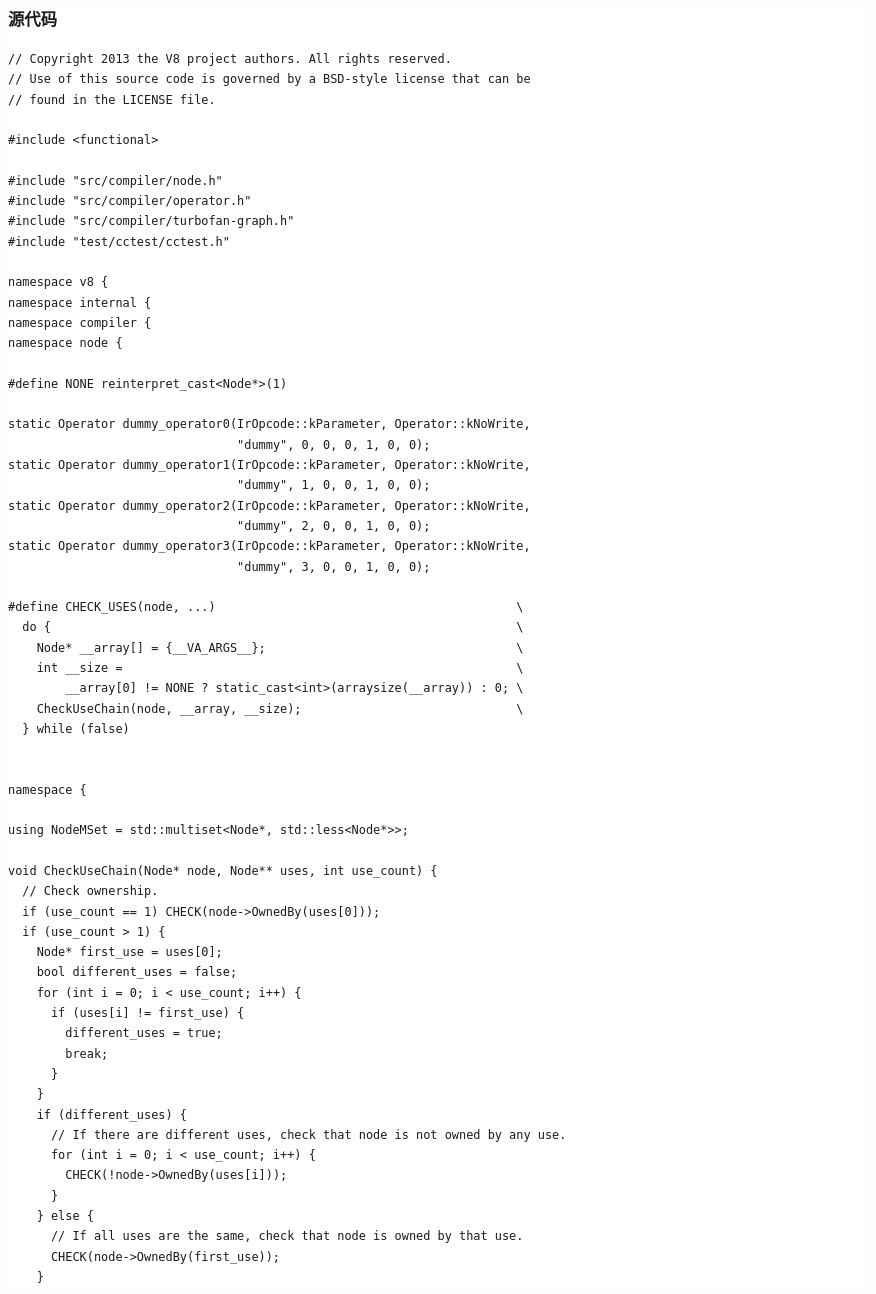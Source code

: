 ### 源代码
```
// Copyright 2013 the V8 project authors. All rights reserved.
// Use of this source code is governed by a BSD-style license that can be
// found in the LICENSE file.

#include <functional>

#include "src/compiler/node.h"
#include "src/compiler/operator.h"
#include "src/compiler/turbofan-graph.h"
#include "test/cctest/cctest.h"

namespace v8 {
namespace internal {
namespace compiler {
namespace node {

#define NONE reinterpret_cast<Node*>(1)

static Operator dummy_operator0(IrOpcode::kParameter, Operator::kNoWrite,
                                "dummy", 0, 0, 0, 1, 0, 0);
static Operator dummy_operator1(IrOpcode::kParameter, Operator::kNoWrite,
                                "dummy", 1, 0, 0, 1, 0, 0);
static Operator dummy_operator2(IrOpcode::kParameter, Operator::kNoWrite,
                                "dummy", 2, 0, 0, 1, 0, 0);
static Operator dummy_operator3(IrOpcode::kParameter, Operator::kNoWrite,
                                "dummy", 3, 0, 0, 1, 0, 0);

#define CHECK_USES(node, ...)                                          \
  do {                                                                 \
    Node* __array[] = {__VA_ARGS__};                                   \
    int __size =                                                       \
        __array[0] != NONE ? static_cast<int>(arraysize(__array)) : 0; \
    CheckUseChain(node, __array, __size);                              \
  } while (false)


namespace {

using NodeMSet = std::multiset<Node*, std::less<Node*>>;

void CheckUseChain(Node* node, Node** uses, int use_count) {
  // Check ownership.
  if (use_count == 1) CHECK(node->OwnedBy(uses[0]));
  if (use_count > 1) {
    Node* first_use = uses[0];
    bool different_uses = false;
    for (int i = 0; i < use_count; i++) {
      if (uses[i] != first_use) {
        different_uses = true;
        break;
      }
    }
    if (different_uses) {
      // If there are different uses, check that node is not owned by any use.
      for (int i = 0; i < use_count; i++) {
        CHECK(!node->OwnedBy(uses[i]));
      }
    } else {
      // If all uses are the same, check that node is owned by that use.
      CHECK(node->OwnedBy(first_use));
    }
```